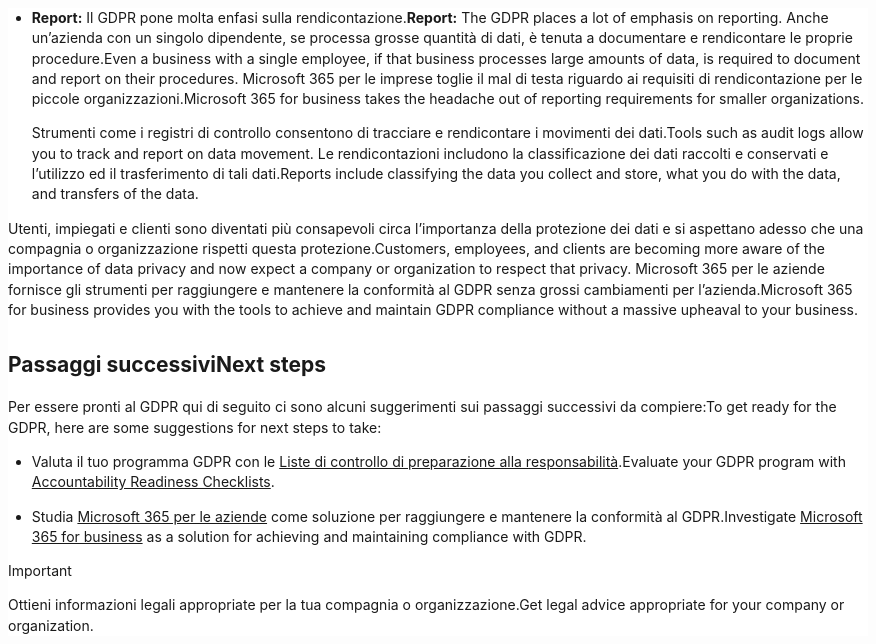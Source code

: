 - <span data-ttu-id="714ef-307">**Report:** Il GDPR pone molta enfasi sulla rendicontazione.</span><span class="sxs-lookup"><span data-stu-id="714ef-307">**Report:** The GDPR places a lot of emphasis on reporting.</span></span> <span data-ttu-id="714ef-308">Anche un’azienda con un singolo dipendente, se processa grosse quantità di dati, è tenuta a documentare e rendicontare le proprie procedure.</span><span class="sxs-lookup"><span data-stu-id="714ef-308">Even a business with a single employee, if that business processes large amounts of data, is required to document and report on their procedures.</span></span> <span data-ttu-id="714ef-309">Microsoft 365 per le imprese toglie il mal di testa riguardo ai requisiti di rendicontazione per le piccole organizzazioni.</span><span class="sxs-lookup"><span data-stu-id="714ef-309">Microsoft 365 for business takes the headache out of reporting requirements for smaller organizations.</span></span> 
    
    <span data-ttu-id="714ef-310">Strumenti come i registri di controllo consentono di tracciare e rendicontare i movimenti dei dati.</span><span class="sxs-lookup"><span data-stu-id="714ef-310">Tools such as audit logs allow you to track and report on data movement.</span></span> <span data-ttu-id="714ef-311">Le rendicontazioni includono la classificazione dei dati raccolti e conservati e l’utilizzo ed il trasferimento di tali dati.</span><span class="sxs-lookup"><span data-stu-id="714ef-311">Reports include classifying the data you collect and store, what you do with the data, and transfers of the data.</span></span> 
    
<span data-ttu-id="714ef-312">Utenti, impiegati e clienti sono diventati più consapevoli circa l’importanza della protezione dei dati e si aspettano adesso che una compagnia o organizzazione rispetti questa protezione.</span><span class="sxs-lookup"><span data-stu-id="714ef-312">Customers, employees, and clients are becoming more aware of the importance of data privacy and now expect a company or organization to respect that privacy.</span></span> <span data-ttu-id="714ef-313">Microsoft 365 per le aziende fornisce gli strumenti per raggiungere e mantenere la conformità al GDPR senza grossi cambiamenti per l’azienda.</span><span class="sxs-lookup"><span data-stu-id="714ef-313">Microsoft 365 for business provides you with the tools to achieve and maintain GDPR compliance without a massive upheaval to your business.</span></span>



## <a name="next-steps"></a><span data-ttu-id="714ef-314">Passaggi successivi</span><span class="sxs-lookup"><span data-stu-id="714ef-314">Next steps</span></span>

<span data-ttu-id="714ef-315">Per essere pronti al GDPR qui di seguito ci sono alcuni suggerimenti sui passaggi successivi da compiere:</span><span class="sxs-lookup"><span data-stu-id="714ef-315">To get ready for the GDPR, here are some suggestions for next steps to take:</span></span>
  
- <span data-ttu-id="714ef-316">Valuta il tuo programma GDPR con le [Liste di controllo di preparazione alla responsabilità](/compliance/regulatory/gdpr-arc).</span><span class="sxs-lookup"><span data-stu-id="714ef-316">Evaluate your GDPR program with [Accountability Readiness Checklists](/compliance/regulatory/gdpr-arc).</span></span>
    
- <span data-ttu-id="714ef-317">Studia [Microsoft 365 per le aziende](/microsoft-365/business) come soluzione per raggiungere e mantenere la conformità al GDPR.</span><span class="sxs-lookup"><span data-stu-id="714ef-317">Investigate [Microsoft 365 for business](/microsoft-365/business) as a solution for achieving and maintaining compliance with GDPR.</span></span> 
   

> [!IMPORTANT]
> <span data-ttu-id="714ef-318">Ottieni informazioni legali appropriate per la tua compagnia o organizzazione.</span><span class="sxs-lookup"><span data-stu-id="714ef-318">Get legal advice appropriate for your company or organization.</span></span>
  